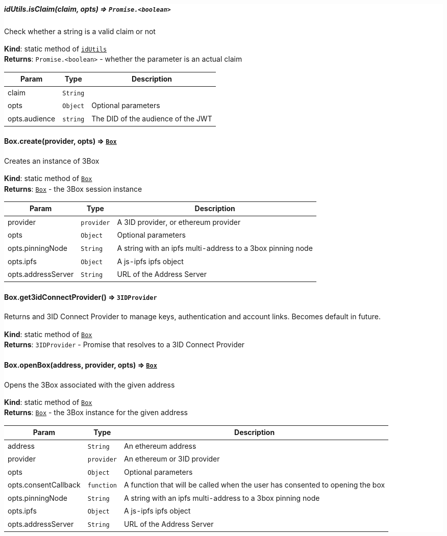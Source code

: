 <a name="Box.idUtils.isClaim"></a>

##### idUtils.isClaim(claim, opts) ⇒ <code>Promise.&lt;boolean&gt;</code>
Check whether a string is a valid claim or not

**Kind**: static method of [<code>idUtils</code>](#Box.idUtils)  
**Returns**: <code>Promise.&lt;boolean&gt;</code> - whether the parameter is an actual claim  

| Param | Type | Description |
| --- | --- | --- |
| claim | <code>String</code> |  |
| opts | <code>Object</code> | Optional parameters |
| opts.audience | <code>string</code> | The DID of the audience of the JWT |

<a name="Box.create"></a>

#### Box.create(provider, opts) ⇒ [<code>Box</code>](#Box)
Creates an instance of 3Box

**Kind**: static method of [<code>Box</code>](#Box)  
**Returns**: [<code>Box</code>](#Box) - the 3Box session instance  

| Param | Type | Description |
| --- | --- | --- |
| provider | <code>provider</code> | A 3ID provider, or ethereum provider |
| opts | <code>Object</code> | Optional parameters |
| opts.pinningNode | <code>String</code> | A string with an ipfs multi-address to a 3box pinning node |
| opts.ipfs | <code>Object</code> | A js-ipfs ipfs object |
| opts.addressServer | <code>String</code> | URL of the Address Server |

<a name="Box.get3idConnectProvider"></a>

#### Box.get3idConnectProvider() ⇒ <code>3IDProvider</code>
Returns and 3ID Connect Provider to manage keys, authentication and account links. Becomes default in future.

**Kind**: static method of [<code>Box</code>](#Box)  
**Returns**: <code>3IDProvider</code> - Promise that resolves to a 3ID Connect Provider  
<a name="Box.openBox"></a>

#### Box.openBox(address, provider, opts) ⇒ [<code>Box</code>](#Box)
Opens the 3Box associated with the given address

**Kind**: static method of [<code>Box</code>](#Box)  
**Returns**: [<code>Box</code>](#Box) - the 3Box instance for the given address  

| Param | Type | Description |
| --- | --- | --- |
| address | <code>String</code> | An ethereum address |
| provider | <code>provider</code> | An ethereum or 3ID provider |
| opts | <code>Object</code> | Optional parameters |
| opts.consentCallback | <code>function</code> | A function that will be called when the user has consented to opening the box |
| opts.pinningNode | <code>String</code> | A string with an ipfs multi-address to a 3box pinning node |
| opts.ipfs | <code>Object</code> | A js-ipfs ipfs object |
| opts.addressServer | <code>String</code> | URL of the Address Server |